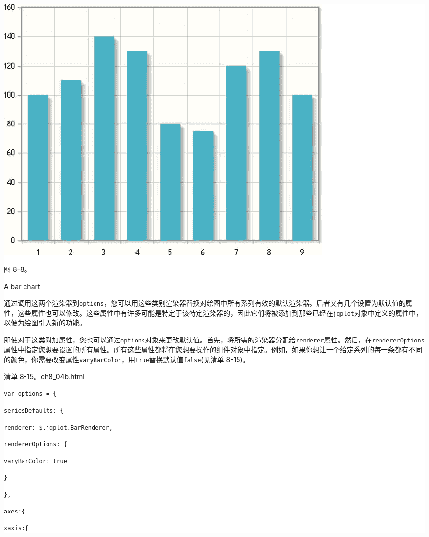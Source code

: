 ![A978-1-4302-6290-9_8_Fig8_HTML.jpg](img/A978-1-4302-6290-9_8_Fig8_HTML.jpg)

图 8-8。

A bar chart

通过调用这两个渲染器到`options`，您可以用这些类别渲染器替换对绘图中所有系列有效的默认渲染器。后者又有几个设置为默认值的属性，这些属性也可以修改。这些属性中有许多可能是特定于该特定渲染器的，因此它们将被添加到那些已经在`jqplot`对象中定义的属性中，以便为绘图引入新的功能。

即使对于这类附加属性，您也可以通过`options`对象来更改默认值。首先，将所需的渲染器分配给`renderer`属性。然后，在`rendererOptions`属性中指定您想要设置的所有属性。所有这些属性都将在您想要操作的组件对象中指定。例如，如果你想让一个给定系列的每一条都有不同的颜色，你需要改变属性`varyBarColor`，用`true`替换默认值`false`(见清单 8-15)。

清单 8-15。ch8_04b.html

`var options = {`

`seriesDefaults: {`

`renderer: $.jqplot.BarRenderer,`

`rendererOptions: {`

`varyBarColor: true`

`}`

`},`

`axes:{`

`xaxis:{`
